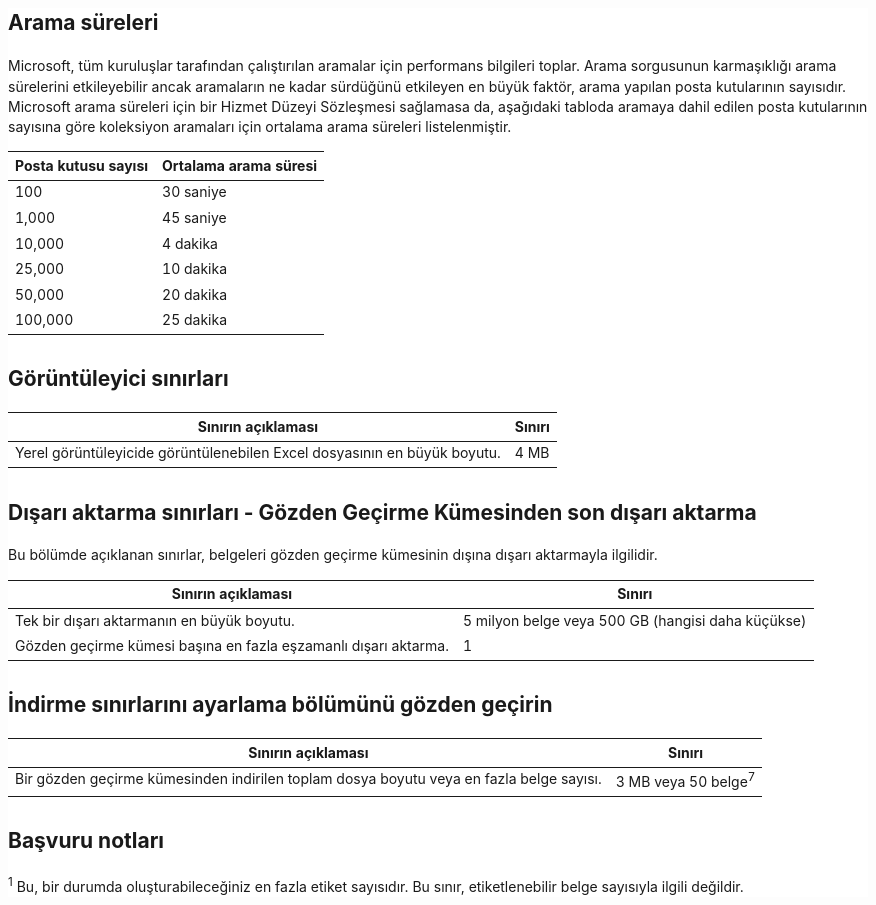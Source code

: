## <a name="search-times"></a>Arama süreleri

Microsoft, tüm kuruluşlar tarafından çalıştırılan aramalar için performans bilgileri toplar. Arama sorgusunun karmaşıklığı arama sürelerini etkileyebilir ancak aramaların ne kadar sürdüğünü etkileyen en büyük faktör, arama yapılan posta kutularının sayısıdır. Microsoft arama süreleri için bir Hizmet Düzeyi Sözleşmesi sağlamasa da, aşağıdaki tabloda aramaya dahil edilen posta kutularının sayısına göre koleksiyon aramaları için ortalama arama süreleri listelenmiştir.
  
|Posta kutusu sayısı|Ortalama arama süresi|
|---|---|
|100|30 saniye|
|1,000|45 saniye|
|10,000|4 dakika|
|25,000|10 dakika|
|50,000|20 dakika|
|100,000|25 dakika|

## <a name="viewer-limits"></a>Görüntüleyici sınırları

|Sınırın açıklaması|Sınırı|
|---|---|
|Yerel görüntüleyicide görüntülenebilen Excel dosyasının en büyük boyutu.|4 MB|

## <a name="export-limits---final-export-out-of-review-set"></a>Dışarı aktarma sınırları - Gözden Geçirme Kümesinden son dışarı aktarma

Bu bölümde açıklanan sınırlar, belgeleri gözden geçirme kümesinin dışına dışarı aktarmayla ilgilidir.

|Sınırın açıklaması|Sınırı|
|---|---|
|Tek bir dışarı aktarmanın en büyük boyutu.|5 milyon belge veya 500 GB (hangisi daha küçükse)|
|Gözden geçirme kümesi başına en fazla eşzamanlı dışarı aktarma.|1|

## <a name="review-set-download-limits"></a>İndirme sınırlarını ayarlama bölümünü gözden geçirin

|Sınırın açıklaması|Sınırı|
|---|---|
|Bir gözden geçirme kümesinden indirilen toplam dosya boyutu veya en fazla belge sayısı.|3 MB veya 50 belge<sup>7</sup>|


## <a name="reference-notes"></a>Başvuru notları
<sup>1</sup> Bu, bir durumda oluşturabileceğiniz en fazla etiket sayısıdır. Bu sınır, etiketlenebilir belge sayısıyla ilgili değildir.
